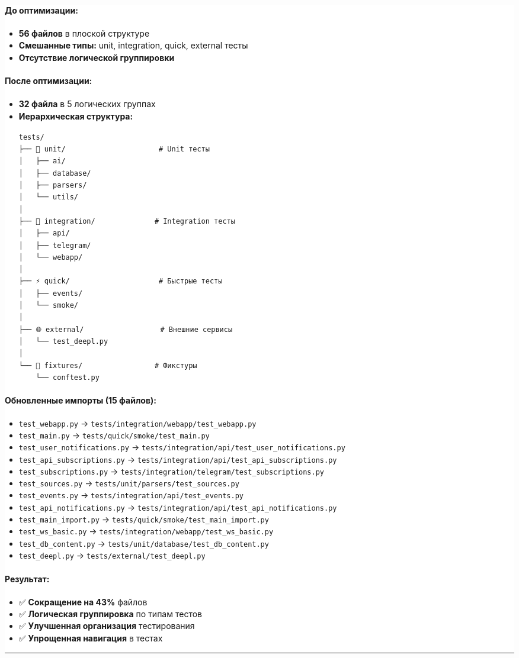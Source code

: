 #### **До оптимизации:**
- **56 файлов** в плоской структуре
- **Смешанные типы:** unit, integration, quick, external тесты
- **Отсутствие логической группировки**

#### **После оптимизации:**
- **32 файла** в 5 логических группах
- **Иерархическая структура:**
  ```
  tests/
  ├── 🔧 unit/                      # Unit тесты
  │   ├── ai/
  │   ├── database/
  │   ├── parsers/
  │   └── utils/
  │
  ├── 🔗 integration/              # Integration тесты
  │   ├── api/
  │   ├── telegram/
  │   └── webapp/
  │
  ├── ⚡ quick/                     # Быстрые тесты
  │   ├── events/
  │   └── smoke/
  │
  ├── 🌐 external/                  # Внешние сервисы
  │   └── test_deepl.py
  │
  └── 🧪 fixtures/                 # Фикстуры
      └── conftest.py
  ```

#### **Обновленные импорты (15 файлов):**
- `test_webapp.py` → `tests/integration/webapp/test_webapp.py`
- `test_main.py` → `tests/quick/smoke/test_main.py`
- `test_user_notifications.py` → `tests/integration/api/test_user_notifications.py`
- `test_api_subscriptions.py` → `tests/integration/api/test_api_subscriptions.py`
- `test_subscriptions.py` → `tests/integration/telegram/test_subscriptions.py`
- `test_sources.py` → `tests/unit/parsers/test_sources.py`
- `test_events.py` → `tests/integration/api/test_events.py`
- `test_api_notifications.py` → `tests/integration/api/test_api_notifications.py`
- `test_main_import.py` → `tests/quick/smoke/test_main_import.py`
- `test_ws_basic.py` → `tests/integration/webapp/test_ws_basic.py`
- `test_db_content.py` → `tests/unit/database/test_db_content.py`
- `test_deepl.py` → `tests/external/test_deepl.py`

#### **Результат:**
- ✅ **Сокращение на 43%** файлов
- ✅ **Логическая группировка** по типам тестов
- ✅ **Улучшенная организация** тестирования
- ✅ **Упрощенная навигация** в тестах

---